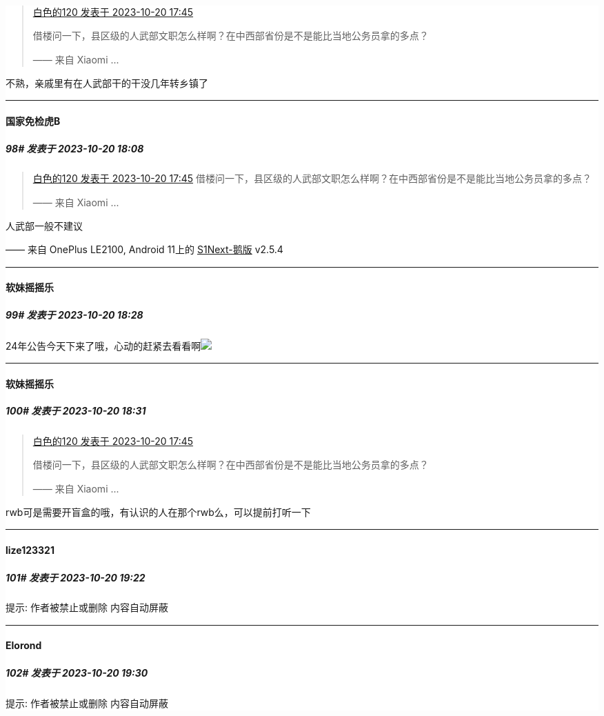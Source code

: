 <blockquote><a href="httphttps://bbs.saraba1st.com/2b/forum.php?mod=redirect&amp;goto=findpost&amp;pid=62776830&amp;ptid=2157327" target="_blank">白色的120 发表于 2023-10-20 17:45</a>

借楼问一下，县区级的人武部文职怎么样啊？在中西部省份是不是能比当地公务员拿的多点？

—— 来自 Xiaomi ...</blockquote>
不熟，亲戚里有在人武部干的干没几年转乡镇了

*****

####  国家免检虎B  
##### 98#       发表于 2023-10-20 18:08

<blockquote><a href="httphttps://bbs.saraba1st.com/2b/forum.php?mod=redirect&amp;goto=findpost&amp;pid=62776830&amp;ptid=2157327" target="_blank">白色的120 发表于 2023-10-20 17:45</a>
借楼问一下，县区级的人武部文职怎么样啊？在中西部省份是不是能比当地公务员拿的多点？

—— 来自 Xiaomi ...</blockquote>
人武部一般不建议

—— 来自 OnePlus LE2100, Android 11上的 [S1Next-鹅版](https://github.com/ykrank/S1-Next/releases) v2.5.4

*****

####  软妹摇摇乐  
##### 99#       发表于 2023-10-20 18:28

24年公告今天下来了哦，心动的赶紧去看看啊<img src="https://static.saraba1st.com/image/smiley/face2017/037.png" referrerpolicy="no-referrer">

*****

####  软妹摇摇乐  
##### 100#       发表于 2023-10-20 18:31

<blockquote><a href="httphttps://bbs.saraba1st.com/2b/forum.php?mod=redirect&amp;goto=findpost&amp;pid=62776830&amp;ptid=2157327" target="_blank">白色的120 发表于 2023-10-20 17:45</a>

借楼问一下，县区级的人武部文职怎么样啊？在中西部省份是不是能比当地公务员拿的多点？

—— 来自 Xiaomi ...</blockquote>
rwb可是需要开盲盒的哦，有认识的人在那个rwb么，可以提前打听一下

*****

####  lize123321  
##### 101#       发表于 2023-10-20 19:22

提示: 作者被禁止或删除 内容自动屏蔽

*****

####  Elorond  
##### 102#       发表于 2023-10-20 19:30

提示: 作者被禁止或删除 内容自动屏蔽
